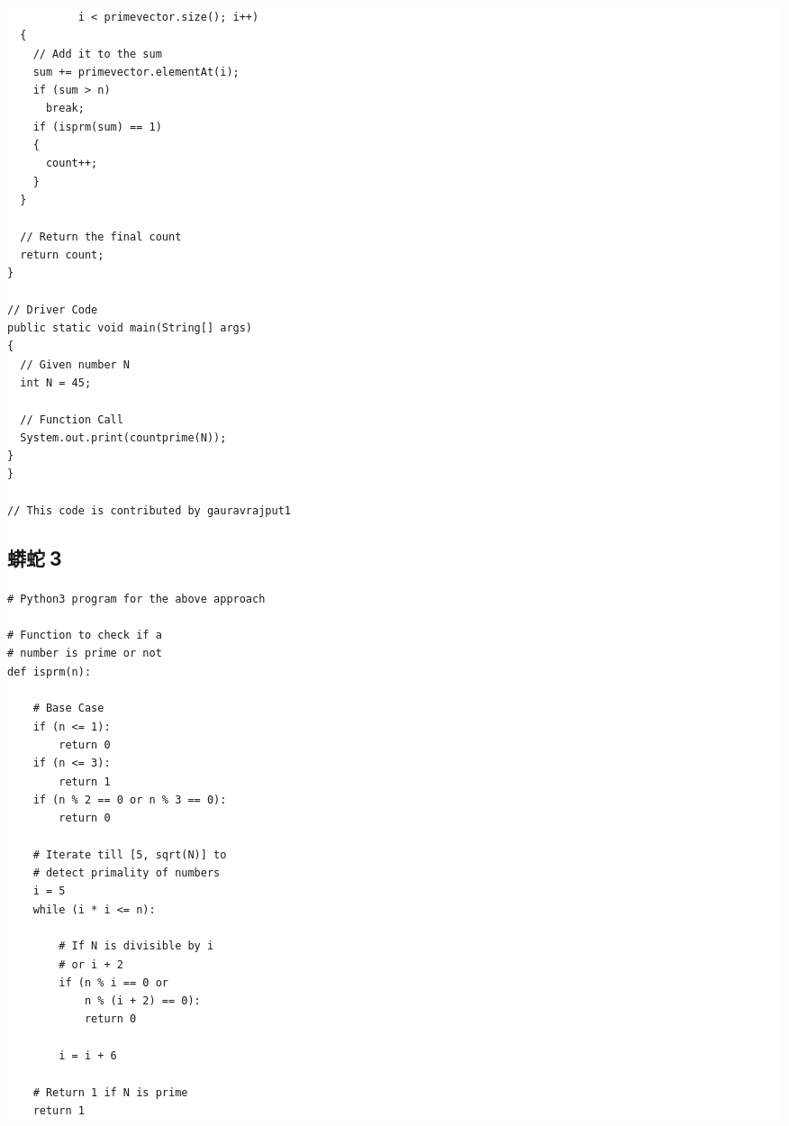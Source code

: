 ```
           i < primevector.size(); i++)
  {
    // Add it to the sum
    sum += primevector.elementAt(i);
    if (sum > n)
      break;
    if (isprm(sum) == 1)
    {
      count++;
    }
  }

  // Return the final count
  return count;
}

// Driver Code
public static void main(String[] args)
{
  // Given number N
  int N = 45;

  // Function Call
  System.out.print(countprime(N));
}
}

// This code is contributed by gauravrajput1
```

## 蟒蛇 3

```
# Python3 program for the above approach

# Function to check if a
# number is prime or not
def isprm(n):

    # Base Case
    if (n <= 1):
        return 0
    if (n <= 3):
        return 1
    if (n % 2 == 0 or n % 3 == 0):
        return 0

    # Iterate till [5, sqrt(N)] to
    # detect primality of numbers
    i = 5
    while (i * i <= n):

        # If N is divisible by i
        # or i + 2
        if (n % i == 0 or
            n % (i + 2) == 0):
            return 0

        i = i + 6

    # Return 1 if N is prime
    return 1

```